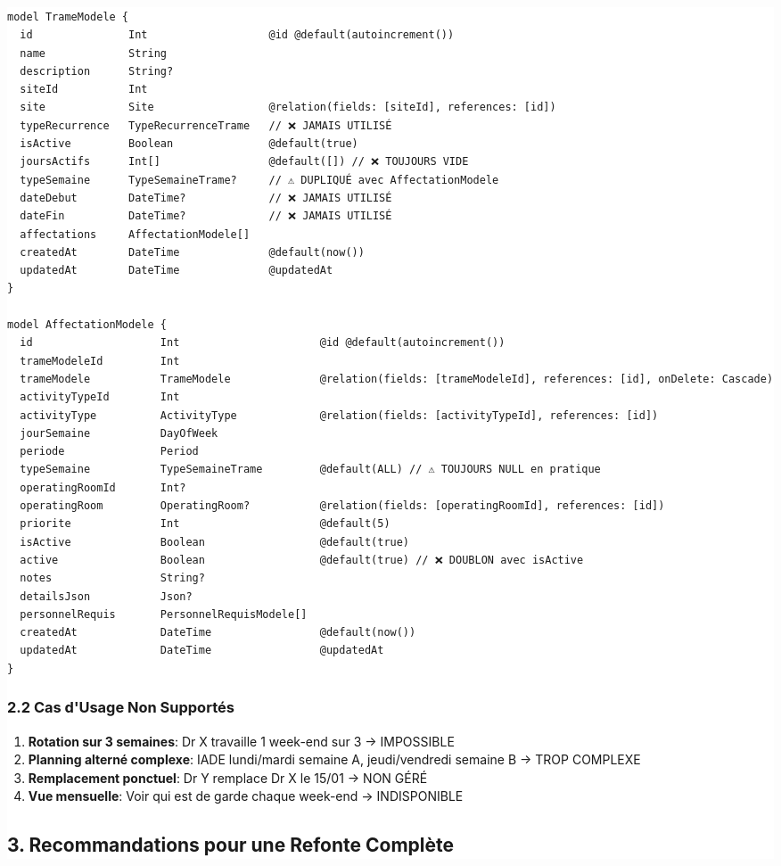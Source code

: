 ```prisma
model TrameModele {
  id               Int                   @id @default(autoincrement())
  name             String
  description      String?
  siteId           Int
  site             Site                  @relation(fields: [siteId], references: [id])
  typeRecurrence   TypeRecurrenceTrame   // ❌ JAMAIS UTILISÉ
  isActive         Boolean               @default(true)
  joursActifs      Int[]                 @default([]) // ❌ TOUJOURS VIDE
  typeSemaine      TypeSemaineTrame?     // ⚠️ DUPLIQUÉ avec AffectationModele
  dateDebut        DateTime?             // ❌ JAMAIS UTILISÉ
  dateFin          DateTime?             // ❌ JAMAIS UTILISÉ
  affectations     AffectationModele[]
  createdAt        DateTime              @default(now())
  updatedAt        DateTime              @updatedAt
}

model AffectationModele {
  id                    Int                      @id @default(autoincrement())
  trameModeleId         Int
  trameModele           TrameModele              @relation(fields: [trameModeleId], references: [id], onDelete: Cascade)
  activityTypeId        Int
  activityType          ActivityType             @relation(fields: [activityTypeId], references: [id])
  jourSemaine           DayOfWeek
  periode               Period
  typeSemaine           TypeSemaineTrame         @default(ALL) // ⚠️ TOUJOURS NULL en pratique
  operatingRoomId       Int?
  operatingRoom         OperatingRoom?           @relation(fields: [operatingRoomId], references: [id])
  priorite              Int                      @default(5)
  isActive              Boolean                  @default(true)
  active                Boolean                  @default(true) // ❌ DOUBLON avec isActive
  notes                 String?
  detailsJson           Json?
  personnelRequis       PersonnelRequisModele[]
  createdAt             DateTime                 @default(now())
  updatedAt             DateTime                 @updatedAt
}
```

### 2.2 Cas d'Usage Non Supportés

1. **Rotation sur 3 semaines**: Dr X travaille 1 week-end sur 3 → IMPOSSIBLE
2. **Planning alterné complexe**: IADE lundi/mardi semaine A, jeudi/vendredi semaine B → TROP COMPLEXE
3. **Remplacement ponctuel**: Dr Y remplace Dr X le 15/01 → NON GÉRÉ
4. **Vue mensuelle**: Voir qui est de garde chaque week-end → INDISPONIBLE

## 3. Recommandations pour une Refonte Complète
